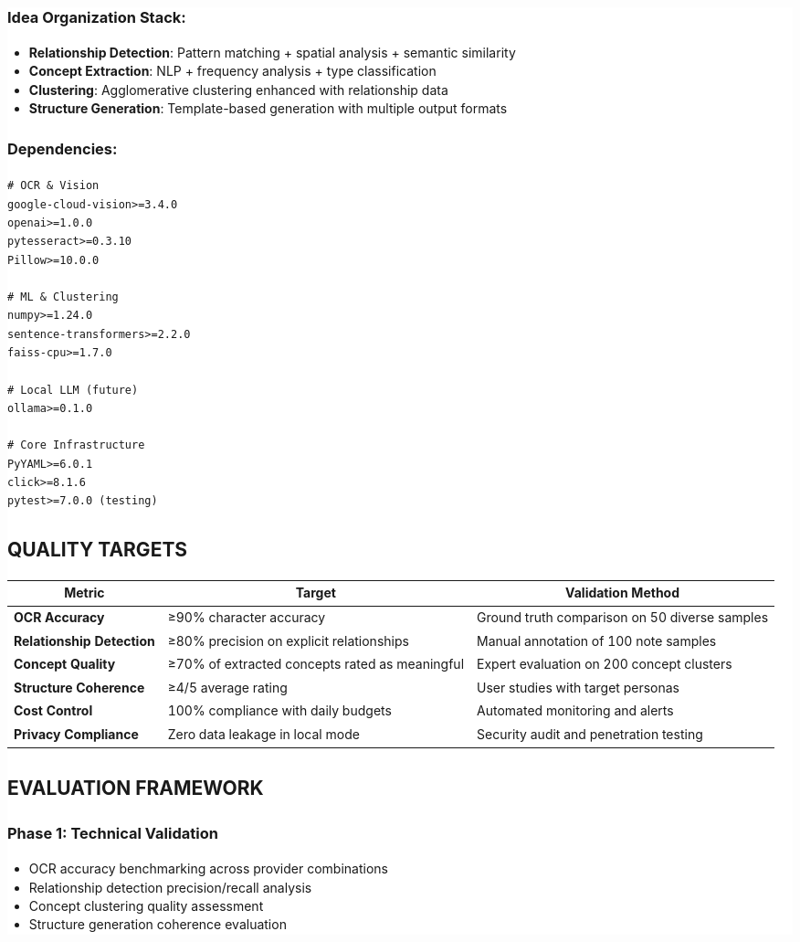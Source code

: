 ### Idea Organization Stack:
- **Relationship Detection**: Pattern matching + spatial analysis + semantic similarity
- **Concept Extraction**: NLP + frequency analysis + type classification
- **Clustering**: Agglomerative clustering enhanced with relationship data
- **Structure Generation**: Template-based generation with multiple output formats

### Dependencies:
```
# OCR & Vision
google-cloud-vision>=3.4.0
openai>=1.0.0  
pytesseract>=0.3.10
Pillow>=10.0.0

# ML & Clustering
numpy>=1.24.0
sentence-transformers>=2.2.0
faiss-cpu>=1.7.0

# Local LLM (future)
ollama>=0.1.0

# Core Infrastructure  
PyYAML>=6.0.1
click>=8.1.6
pytest>=7.0.0 (testing)
```

## QUALITY TARGETS

| Metric | Target | Validation Method |
|--------|--------|-------------------|
| **OCR Accuracy** | ≥90% character accuracy | Ground truth comparison on 50 diverse samples |
| **Relationship Detection** | ≥80% precision on explicit relationships | Manual annotation of 100 note samples |
| **Concept Quality** | ≥70% of extracted concepts rated as meaningful | Expert evaluation on 200 concept clusters |
| **Structure Coherence** | ≥4/5 average rating | User studies with target personas |
| **Cost Control** | 100% compliance with daily budgets | Automated monitoring and alerts |
| **Privacy Compliance** | Zero data leakage in local mode | Security audit and penetration testing |

## EVALUATION FRAMEWORK

### Phase 1: Technical Validation
- OCR accuracy benchmarking across provider combinations
- Relationship detection precision/recall analysis
- Concept clustering quality assessment
- Structure generation coherence evaluation
